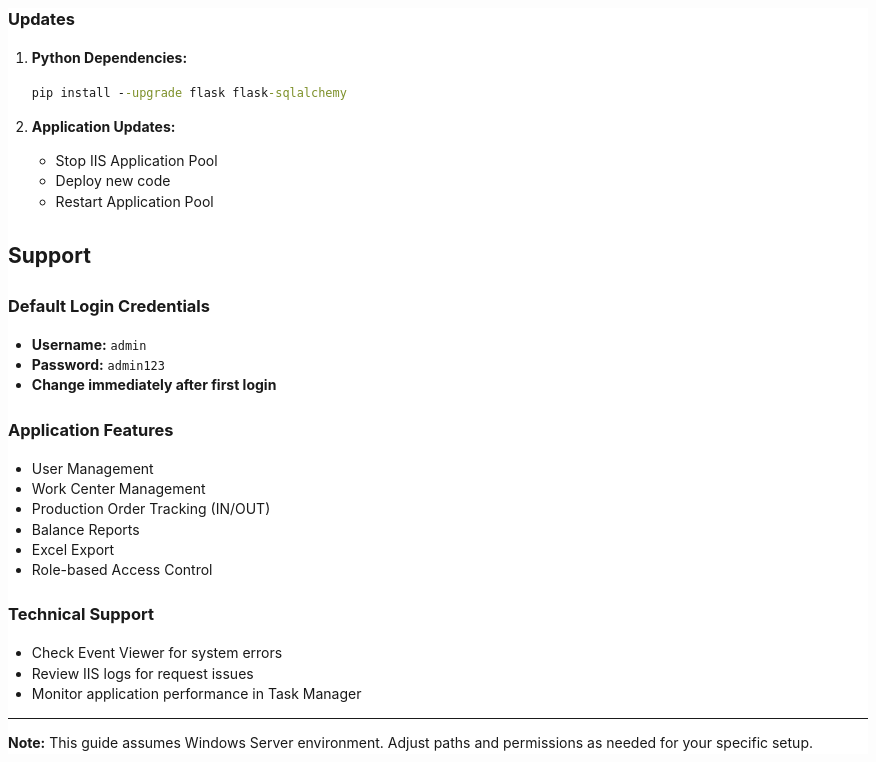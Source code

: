 ### Updates
1. **Python Dependencies:**
   ```cmd
   pip install --upgrade flask flask-sqlalchemy
   ```

2. **Application Updates:**
   - Stop IIS Application Pool
   - Deploy new code
   - Restart Application Pool

## Support

### Default Login Credentials
- **Username:** `admin`
- **Password:** `admin123`
- **Change immediately after first login**

### Application Features
- User Management
- Work Center Management  
- Production Order Tracking (IN/OUT)
- Balance Reports
- Excel Export
- Role-based Access Control

### Technical Support
- Check Event Viewer for system errors
- Review IIS logs for request issues
- Monitor application performance in Task Manager

---

**Note:** This guide assumes Windows Server environment. Adjust paths and permissions as needed for your specific setup.
